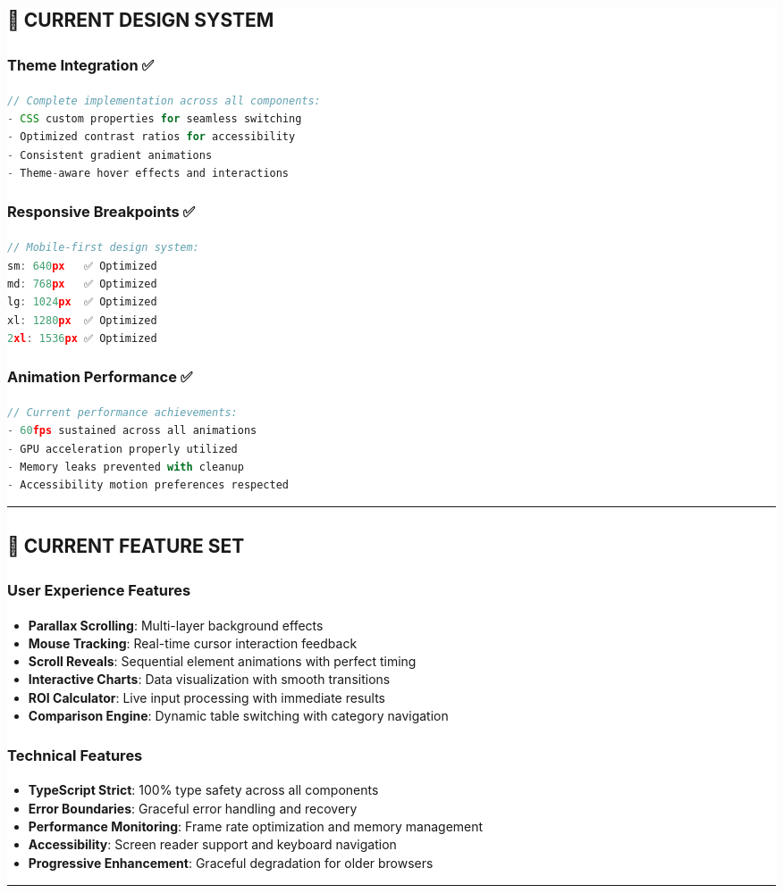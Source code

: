 
## 🎨 CURRENT DESIGN SYSTEM

### **Theme Integration** ✅
```typescript
// Complete implementation across all components:
- CSS custom properties for seamless switching
- Optimized contrast ratios for accessibility
- Consistent gradient animations
- Theme-aware hover effects and interactions
```

### **Responsive Breakpoints** ✅
```typescript
// Mobile-first design system:
sm: 640px   ✅ Optimized
md: 768px   ✅ Optimized  
lg: 1024px  ✅ Optimized
xl: 1280px  ✅ Optimized
2xl: 1536px ✅ Optimized
```

### **Animation Performance** ✅
```typescript
// Current performance achievements:
- 60fps sustained across all animations
- GPU acceleration properly utilized
- Memory leaks prevented with cleanup
- Accessibility motion preferences respected
```

---

## 🚀 CURRENT FEATURE SET

### **User Experience Features**
- **Parallax Scrolling**: Multi-layer background effects
- **Mouse Tracking**: Real-time cursor interaction feedback
- **Scroll Reveals**: Sequential element animations with perfect timing
- **Interactive Charts**: Data visualization with smooth transitions
- **ROI Calculator**: Live input processing with immediate results
- **Comparison Engine**: Dynamic table switching with category navigation

### **Technical Features**
- **TypeScript Strict**: 100% type safety across all components
- **Error Boundaries**: Graceful error handling and recovery
- **Performance Monitoring**: Frame rate optimization and memory management
- **Accessibility**: Screen reader support and keyboard navigation
- **Progressive Enhancement**: Graceful degradation for older browsers

---